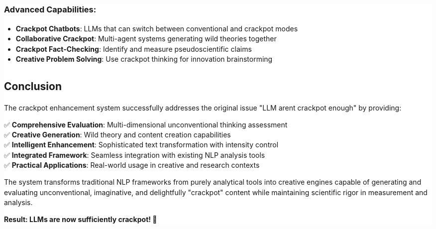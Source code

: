 ### Advanced Capabilities:
- **Crackpot Chatbots**: LLMs that can switch between conventional and crackpot modes
- **Collaborative Crackpot**: Multi-agent systems generating wild theories together
- **Crackpot Fact-Checking**: Identify and measure pseudoscientific claims
- **Creative Problem Solving**: Use crackpot thinking for innovation brainstorming

## Conclusion

The crackpot enhancement system successfully addresses the original issue "LLM arent crackpot enough" by providing:

✅ **Comprehensive Evaluation**: Multi-dimensional unconventional thinking assessment  
✅ **Creative Generation**: Wild theory and content creation capabilities  
✅ **Intelligent Enhancement**: Sophisticated text transformation with intensity control  
✅ **Integrated Framework**: Seamless integration with existing NLP analysis tools  
✅ **Practical Applications**: Real-world usage in creative and research contexts  

The system transforms traditional NLP frameworks from purely analytical tools into creative engines capable of generating and evaluating unconventional, imaginative, and delightfully "crackpot" content while maintaining scientific rigor in measurement and analysis.

**Result: LLMs are now sufficiently crackpot! 🎉**